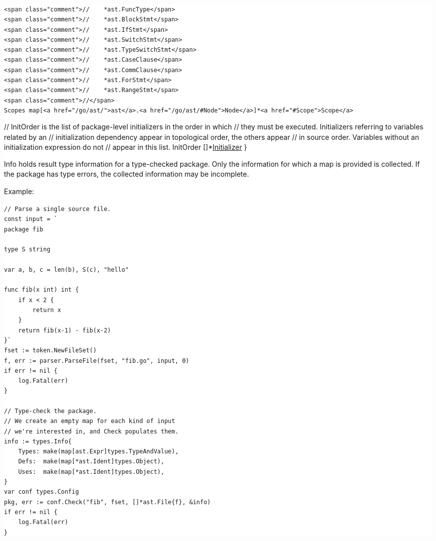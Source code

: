     <span class="comment">//	*ast.FuncType</span>
    <span class="comment">//	*ast.BlockStmt</span>
    <span class="comment">//	*ast.IfStmt</span>
    <span class="comment">//	*ast.SwitchStmt</span>
    <span class="comment">//	*ast.TypeSwitchStmt</span>
    <span class="comment">//	*ast.CaseClause</span>
    <span class="comment">//	*ast.CommClause</span>
    <span class="comment">//	*ast.ForStmt</span>
    <span class="comment">//	*ast.RangeStmt</span>
    <span class="comment">//</span>
    Scopes map[<a href="/go/ast/">ast</a>.<a href="/go/ast/#Node">Node</a>]*<a href="#Scope">Scope</a>

<span id="Info.InitOrder"></span>    <span class="comment">// InitOrder is the list of package-level initializers in the order in which</span>
    <span class="comment">// they must be executed. Initializers referring to variables related by an</span>
    <span class="comment">// initialization dependency appear in topological order, the others appear</span>
    <span class="comment">// in source order. Variables without an initialization expression do not</span>
    <span class="comment">// appear in this list.</span>
    InitOrder []*<a href="#Initializer">Initializer</a>
}</pre>

Info holds result type information for a type-checked package. Only the
information for which a map is provided is collected. If the package has type
errors, the collected information may be incomplete.

<a id="example_Info"></a>
Example:

    // Parse a single source file.
    const input = `
    package fib
    
    type S string
    
    var a, b, c = len(b), S(c), "hello"
    
    func fib(x int) int {
    	if x < 2 {
    		return x
    	}
    	return fib(x-1) - fib(x-2)
    }`
    fset := token.NewFileSet()
    f, err := parser.ParseFile(fset, "fib.go", input, 0)
    if err != nil {
        log.Fatal(err)
    }

    // Type-check the package.
    // We create an empty map for each kind of input
    // we're interested in, and Check populates them.
    info := types.Info{
        Types: make(map[ast.Expr]types.TypeAndValue),
        Defs:  make(map[*ast.Ident]types.Object),
        Uses:  make(map[*ast.Ident]types.Object),
    }
    var conf types.Config
    pkg, err := conf.Check("fib", fset, []*ast.File{f}, &info)
    if err != nil {
        log.Fatal(err)
    }
